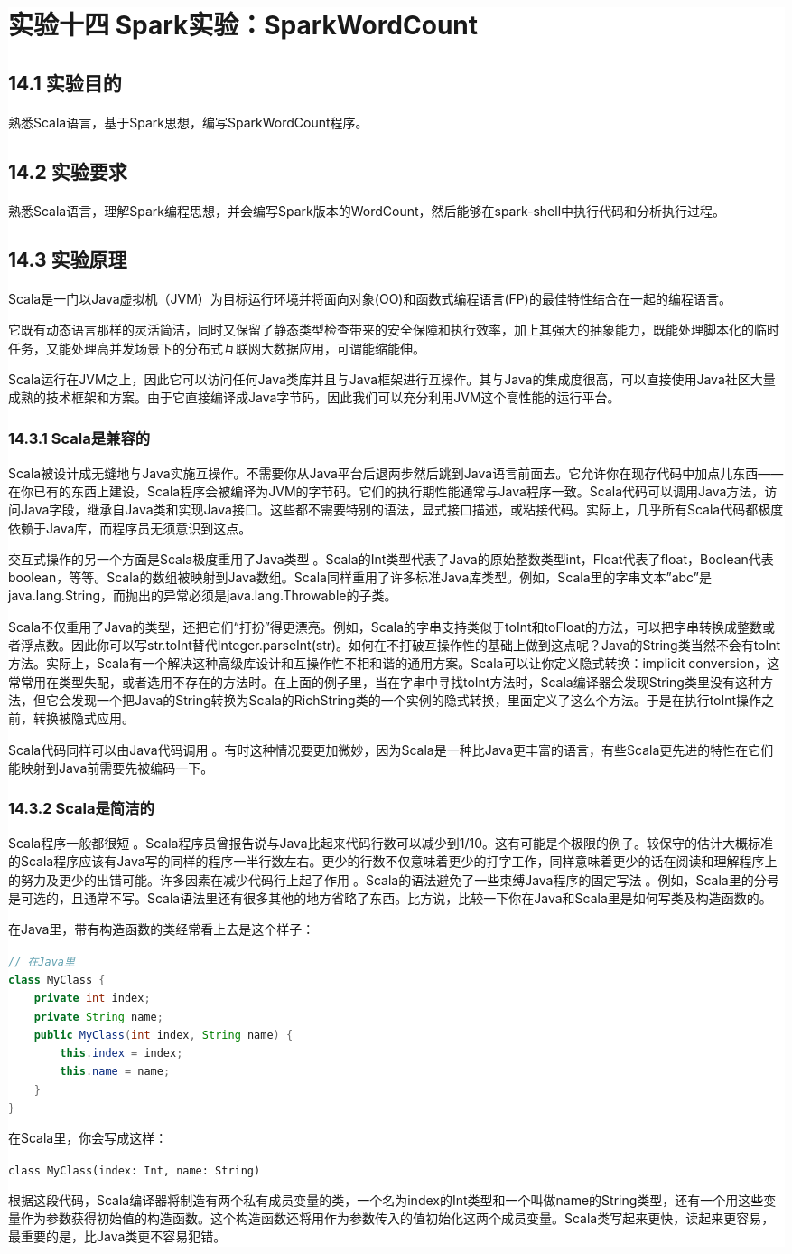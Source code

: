﻿# 实验十四 Spark实验：SparkWordCount

## 14.1 实验目的
熟悉Scala语言，基于Spark思想，编写SparkWordCount程序。

## 14.2 实验要求
熟悉Scala语言，理解Spark编程思想，并会编写Spark版本的WordCount，然后能够在spark-shell中执行代码和分析执行过程。

## 14.3 实验原理
Scala是一门以Java虚拟机（JVM）为目标运行环境并将面向对象(OO)和函数式编程语言(FP)的最佳特性结合在一起的编程语言。  

它既有动态语言那样的灵活简洁，同时又保留了静态类型检查带来的安全保障和执行效率，加上其强大的抽象能力，既能处理脚本化的临时任务，又能处理高并发场景下的分布式互联网大数据应用，可谓能缩能伸。  

Scala运行在JVM之上，因此它可以访问任何Java类库并且与Java框架进行互操作。其与Java的集成度很高，可以直接使用Java社区大量成熟的技术框架和方案。由于它直接编译成Java字节码，因此我们可以充分利用JVM这个高性能的运行平台。

### 14.3.1 Scala是兼容的
Scala被设计成无缝地与Java实施互操作。不需要你从Java平台后退两步然后跳到Java语言前面去。它允许你在现存代码中加点儿东西——在你已有的东西上建设，Scala程序会被编译为JVM的字节码。它们的执行期性能通常与Java程序一致。Scala代码可以调用Java方法，访问Java字段，继承自Java类和实现Java接口。这些都不需要特别的语法，显式接口描述，或粘接代码。实际上，几乎所有Scala代码都极度依赖于Java库，而程序员无须意识到这点。  

交互式操作的另一个方面是Scala极度重用了Java类型 。Scala的Int类型代表了Java的原始整数类型int，Float代表了float，Boolean代表boolean，等等。Scala的数组被映射到Java数组。Scala同样重用了许多标准Java库类型。例如，Scala里的字串文本”abc”是java.lang.String，而抛出的异常必须是java.lang.Throwable的子类。  

Scala不仅重用了Java的类型，还把它们“打扮”得更漂亮。例如，Scala的字串支持类似于toInt和toFloat的方法，可以把字串转换成整数或者浮点数。因此你可以写str.toInt替代Integer.parseInt(str)。如何在不打破互操作性的基础上做到这点呢？Java的String类当然不会有toInt方法。实际上，Scala有一个解决这种高级库设计和互操作性不相和谐的通用方案。Scala可以让你定义隐式转换：implicit conversion，这常常用在类型失配，或者选用不存在的方法时。在上面的例子里，当在字串中寻找toInt方法时，Scala编译器会发现String类里没有这种方法，但它会发现一个把Java的String转换为Scala的RichString类的一个实例的隐式转换，里面定义了这么个方法。于是在执行toInt操作之前，转换被隐式应用。  

Scala代码同样可以由Java代码调用 。有时这种情况要更加微妙，因为Scala是一种比Java更丰富的语言，有些Scala更先进的特性在它们能映射到Java前需要先被编码一下。

### 14.3.2 Scala是简洁的
Scala程序一般都很短 。Scala程序员曾报告说与Java比起来代码行数可以减少到1/10。这有可能是个极限的例子。较保守的估计大概标准的Scala程序应该有Java写的同样的程序一半行数左右。更少的行数不仅意味着更少的打字工作，同样意味着更少的话在阅读和理解程序上的努力及更少的出错可能。许多因素在减少代码行上起了作用 。Scala的语法避免了一些束缚Java程序的固定写法 。例如，Scala里的分号是可选的，且通常不写。Scala语法里还有很多其他的地方省略了东西。比方说，比较一下你在Java和Scala里是如何写类及构造函数的。

在Java里，带有构造函数的类经常看上去是这个样子：
```java
// 在Java里
class MyClass {
    private int index;
    private String name;
    public MyClass(int index, String name) {
        this.index = index;
        this.name = name;
    }
}
```
在Scala里，你会写成这样：
```
class MyClass(index: Int, name: String)
```
根据这段代码，Scala编译器将制造有两个私有成员变量的类，一个名为index的Int类型和一个叫做name的String类型，还有一个用这些变量作为参数获得初始值的构造函数。这个构造函数还将用作为参数传入的值初始化这两个成员变量。Scala类写起来更快，读起来更容易，最重要的是，比Java类更不容易犯错。
